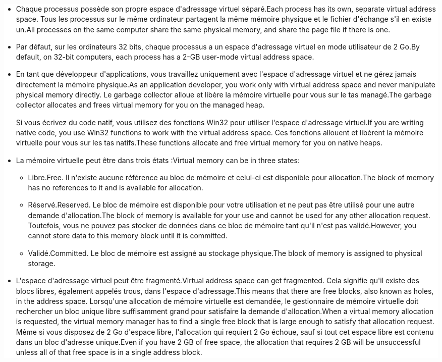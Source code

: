 -   <span data-ttu-id="3886d-124">Chaque processus possède son propre espace d'adressage virtuel séparé.</span><span class="sxs-lookup"><span data-stu-id="3886d-124">Each process has its own, separate virtual address space.</span></span> <span data-ttu-id="3886d-125">Tous les processus sur le même ordinateur partagent la même mémoire physique et le fichier d'échange s'il en existe un.</span><span class="sxs-lookup"><span data-stu-id="3886d-125">All processes on the same computer share the same physical memory, and share the page file if there is one.</span></span>  
  
-   <span data-ttu-id="3886d-126">Par défaut, sur les ordinateurs 32 bits, chaque processus a un espace d'adressage virtuel en mode utilisateur de 2 Go.</span><span class="sxs-lookup"><span data-stu-id="3886d-126">By default, on 32-bit computers, each process has a 2-GB user-mode virtual address space.</span></span>  
  
-   <span data-ttu-id="3886d-127">En tant que développeur d'applications, vous travaillez uniquement avec l'espace d'adressage virtuel et ne gérez jamais directement la mémoire physique.</span><span class="sxs-lookup"><span data-stu-id="3886d-127">As an application developer, you work only with virtual address space and never manipulate physical memory directly.</span></span> <span data-ttu-id="3886d-128">Le garbage collector alloue et libère la mémoire virtuelle pour vous sur le tas managé.</span><span class="sxs-lookup"><span data-stu-id="3886d-128">The garbage collector allocates and frees virtual memory for you on the managed heap.</span></span>  
  
     <span data-ttu-id="3886d-129">Si vous écrivez du code natif, vous utilisez des fonctions Win32 pour utiliser l'espace d'adressage virtuel.</span><span class="sxs-lookup"><span data-stu-id="3886d-129">If you are writing native code, you use Win32 functions to work with the virtual address space.</span></span> <span data-ttu-id="3886d-130">Ces fonctions allouent et libèrent la mémoire virtuelle pour vous sur les tas natifs.</span><span class="sxs-lookup"><span data-stu-id="3886d-130">These functions allocate and free virtual memory for you on native heaps.</span></span>  
  
-   <span data-ttu-id="3886d-131">La mémoire virtuelle peut être dans trois états :</span><span class="sxs-lookup"><span data-stu-id="3886d-131">Virtual memory can be in three states:</span></span>  
  
    -   <span data-ttu-id="3886d-132">Libre.</span><span class="sxs-lookup"><span data-stu-id="3886d-132">Free.</span></span> <span data-ttu-id="3886d-133">Il n'existe aucune référence au bloc de mémoire et celui-ci est disponible pour allocation.</span><span class="sxs-lookup"><span data-stu-id="3886d-133">The block of memory has no references to it and is available for allocation.</span></span>  
  
    -   <span data-ttu-id="3886d-134">Réservé.</span><span class="sxs-lookup"><span data-stu-id="3886d-134">Reserved.</span></span> <span data-ttu-id="3886d-135">Le bloc de mémoire est disponible pour votre utilisation et ne peut pas être utilisé pour une autre demande d'allocation.</span><span class="sxs-lookup"><span data-stu-id="3886d-135">The block of memory is available for your use and cannot be used for any other allocation request.</span></span> <span data-ttu-id="3886d-136">Toutefois, vous ne pouvez pas stocker de données dans ce bloc de mémoire tant qu'il n'est pas validé.</span><span class="sxs-lookup"><span data-stu-id="3886d-136">However, you cannot store data to this memory block until it is committed.</span></span>  
  
    -   <span data-ttu-id="3886d-137">Validé.</span><span class="sxs-lookup"><span data-stu-id="3886d-137">Committed.</span></span> <span data-ttu-id="3886d-138">Le bloc de mémoire est assigné au stockage physique.</span><span class="sxs-lookup"><span data-stu-id="3886d-138">The block of memory is assigned to physical storage.</span></span>  
  
-   <span data-ttu-id="3886d-139">L'espace d'adressage virtuel peut être fragmenté.</span><span class="sxs-lookup"><span data-stu-id="3886d-139">Virtual address space can get fragmented.</span></span> <span data-ttu-id="3886d-140">Cela signifie qu'il existe des blocs libres, également appelés trous, dans l'espace d'adressage.</span><span class="sxs-lookup"><span data-stu-id="3886d-140">This means that there are free blocks, also known as holes, in the address space.</span></span> <span data-ttu-id="3886d-141">Lorsqu'une allocation de mémoire virtuelle est demandée, le gestionnaire de mémoire virtuelle doit rechercher un bloc unique libre suffisamment grand pour satisfaire la demande d'allocation.</span><span class="sxs-lookup"><span data-stu-id="3886d-141">When a virtual memory allocation is requested, the virtual memory manager has to find a single free block that is large enough to satisfy that allocation request.</span></span> <span data-ttu-id="3886d-142">Même si vous disposez de 2 Go d'espace libre, l'allocation qui requiert 2 Go échoue, sauf si tout cet espace libre est contenu dans un bloc d'adresse unique.</span><span class="sxs-lookup"><span data-stu-id="3886d-142">Even if you have 2 GB of free space, the allocation that requires 2 GB will be unsuccessful unless all of that free space is in a single address block.</span></span>  
  